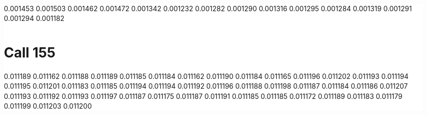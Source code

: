 0.001453
0.001503
0.001462
0.001472
0.001342
0.001232
0.001282
0.001290
0.001316
0.001295
0.001284
0.001319
0.001291
0.001294
0.001182

# Call 155
0.011189
0.011162
0.011188
0.011189
0.011185
0.011184
0.011162
0.011190
0.011184
0.011165
0.011196
0.011202
0.011193
0.011194
0.011195
0.011201
0.011183
0.011185
0.011194
0.011194
0.011192
0.011196
0.011188
0.011198
0.011187
0.011184
0.011186
0.011207
0.011193
0.011192
0.011193
0.011197
0.011187
0.011175
0.011187
0.011191
0.011185
0.011185
0.011172
0.011189
0.011183
0.011179
0.011199
0.011203
0.011200
